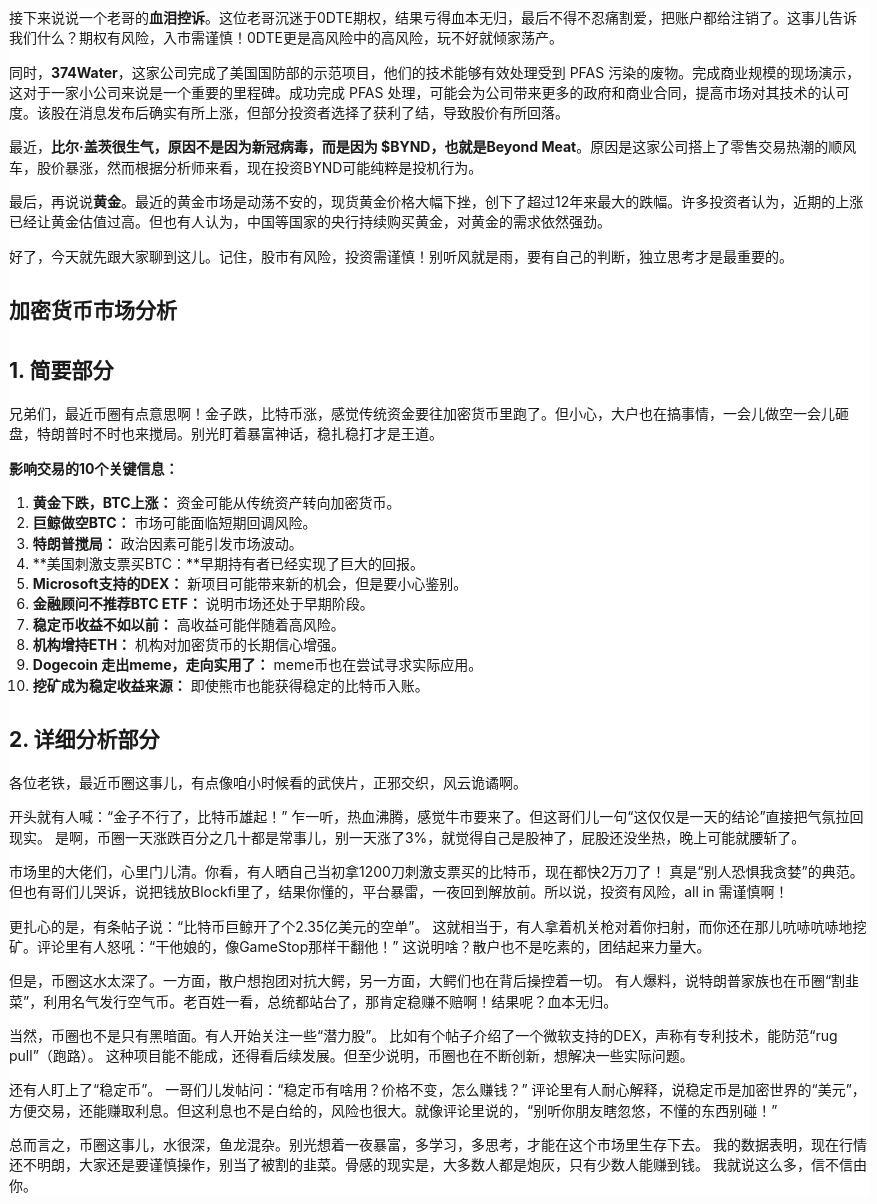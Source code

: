 接下来说说一个老哥的**血泪控诉**。这位老哥沉迷于0DTE期权，结果亏得血本无归，最后不得不忍痛割爱，把账户都给注销了。这事儿告诉我们什么？期权有风险，入市需谨慎！0DTE更是高风险中的高风险，玩不好就倾家荡产。

同时，**374Water**，这家公司完成了美国国防部的示范项目，他们的技术能够有效处理受到 PFAS 污染的废物。完成商业规模的现场演示，这对于一家小公司来说是一个重要的里程碑。成功完成 PFAS 处理，可能会为公司带来更多的政府和商业合同，提高市场对其技术的认可度。该股在消息发布后确实有所上涨，但部分投资者选择了获利了结，导致股价有所回落。

最近，**比尔·盖茨很生气，原因不是因为新冠病毒，而是因为 $BYND，也就是Beyond Meat**。原因是这家公司搭上了零售交易热潮的顺风车，股价暴涨，然而根据分析师来看，现在投资BYND可能纯粹是投机行为。

最后，再说说**黄金**。最近的黄金市场是动荡不安的，现货黄金价格大幅下挫，创下了超过12年来最大的跌幅。许多投资者认为，近期的上涨已经让黄金估值过高。但也有人认为，中国等国家的央行持续购买黄金，对黄金的需求依然强劲。

好了，今天就先跟大家聊到这儿。记住，股市有风险，投资需谨慎！别听风就是雨，要有自己的判断，独立思考才是最重要的。

## 加密货币市场分析
## 1. 简要部分

兄弟们，最近币圈有点意思啊！金子跌，比特币涨，感觉传统资金要往加密货币里跑了。但小心，大户也在搞事情，一会儿做空一会儿砸盘，特朗普时不时也来搅局。别光盯着暴富神话，稳扎稳打才是王道。

**影响交易的10个关键信息：**

1.  **黄金下跌，BTC上涨：** 资金可能从传统资产转向加密货币。
2.  **巨鲸做空BTC：** 市场可能面临短期回调风险。
3.  **特朗普搅局：** 政治因素可能引发市场波动。
4.  **美国刺激支票买BTC：**早期持有者已经实现了巨大的回报。
5.  **Microsoft支持的DEX：** 新项目可能带来新的机会，但是要小心鉴别。
6.  **金融顾问不推荐BTC ETF：** 说明市场还处于早期阶段。
7.  **稳定币收益不如以前：** 高收益可能伴随着高风险。
8.  **机构增持ETH：** 机构对加密货币的长期信心增强。
9.  **Dogecoin 走出meme，走向实用了：** meme币也在尝试寻求实际应用。
10. **挖矿成为稳定收益来源：** 即使熊市也能获得稳定的比特币入账。

## 2. 详细分析部分

各位老铁，最近币圈这事儿，有点像咱小时候看的武侠片，正邪交织，风云诡谲啊。

开头就有人喊：“金子不行了，比特币雄起！” 乍一听，热血沸腾，感觉牛市要来了。但这哥们儿一句“这仅仅是一天的结论”直接把气氛拉回现实。 是啊，币圈一天涨跌百分之几十都是常事儿，别一天涨了3%，就觉得自己是股神了，屁股还没坐热，晚上可能就腰斩了。

市场里的大佬们，心里门儿清。你看，有人晒自己当初拿1200刀刺激支票买的比特币，现在都快2万刀了！ 真是“别人恐惧我贪婪”的典范。但也有哥们儿哭诉，说把钱放Blockfi里了，结果你懂的，平台暴雷，一夜回到解放前。所以说，投资有风险，all in 需谨慎啊！

更扎心的是，有条帖子说：“比特币巨鲸开了个2.35亿美元的空单”。 这就相当于，有人拿着机关枪对着你扫射，而你还在那儿吭哧吭哧地挖矿。评论里有人怒吼：“干他娘的，像GameStop那样干翻他！” 这说明啥？散户也不是吃素的，团结起来力量大。

但是，币圈这水太深了。一方面，散户想抱团对抗大鳄，另一方面，大鳄们也在背后操控着一切。 有人爆料，说特朗普家族也在币圈“割韭菜”，利用名气发行空气币。老百姓一看，总统都站台了，那肯定稳赚不赔啊！结果呢？血本无归。

当然，币圈也不是只有黑暗面。有人开始关注一些“潜力股”。 比如有个帖子介绍了一个微软支持的DEX，声称有专利技术，能防范“rug pull”（跑路）。 这种项目能不能成，还得看后续发展。但至少说明，币圈也在不断创新，想解决一些实际问题。

还有人盯上了“稳定币”。 一哥们儿发帖问：“稳定币有啥用？价格不变，怎么赚钱？” 评论里有人耐心解释，说稳定币是加密世界的“美元”，方便交易，还能赚取利息。但这利息也不是白给的，风险也很大。就像评论里说的，“别听你朋友瞎忽悠，不懂的东西别碰！”

总而言之，币圈这事儿，水很深，鱼龙混杂。别光想着一夜暴富，多学习，多思考，才能在这个市场里生存下去。 我的数据表明，现在行情还不明朗，大家还是要谨慎操作，别当了被割的韭菜。骨感的现实是，大多数人都是炮灰，只有少数人能赚到钱。 我就说这么多，信不信由你。
